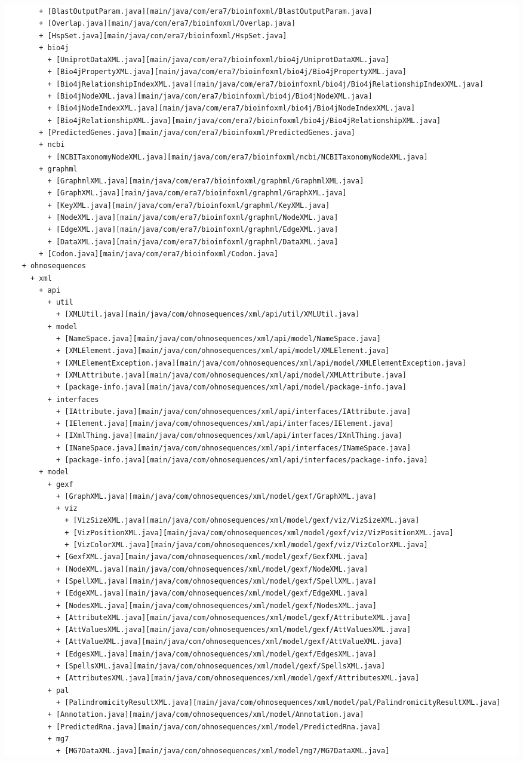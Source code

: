             + [BlastOutputParam.java][main/java/com/era7/bioinfoxml/BlastOutputParam.java]
            + [Overlap.java][main/java/com/era7/bioinfoxml/Overlap.java]
            + [HspSet.java][main/java/com/era7/bioinfoxml/HspSet.java]
            + bio4j
              + [UniprotDataXML.java][main/java/com/era7/bioinfoxml/bio4j/UniprotDataXML.java]
              + [Bio4jPropertyXML.java][main/java/com/era7/bioinfoxml/bio4j/Bio4jPropertyXML.java]
              + [Bio4jRelationshipIndexXML.java][main/java/com/era7/bioinfoxml/bio4j/Bio4jRelationshipIndexXML.java]
              + [Bio4jNodeXML.java][main/java/com/era7/bioinfoxml/bio4j/Bio4jNodeXML.java]
              + [Bio4jNodeIndexXML.java][main/java/com/era7/bioinfoxml/bio4j/Bio4jNodeIndexXML.java]
              + [Bio4jRelationshipXML.java][main/java/com/era7/bioinfoxml/bio4j/Bio4jRelationshipXML.java]
            + [PredictedGenes.java][main/java/com/era7/bioinfoxml/PredictedGenes.java]
            + ncbi
              + [NCBITaxonomyNodeXML.java][main/java/com/era7/bioinfoxml/ncbi/NCBITaxonomyNodeXML.java]
            + graphml
              + [GraphmlXML.java][main/java/com/era7/bioinfoxml/graphml/GraphmlXML.java]
              + [GraphXML.java][main/java/com/era7/bioinfoxml/graphml/GraphXML.java]
              + [KeyXML.java][main/java/com/era7/bioinfoxml/graphml/KeyXML.java]
              + [NodeXML.java][main/java/com/era7/bioinfoxml/graphml/NodeXML.java]
              + [EdgeXML.java][main/java/com/era7/bioinfoxml/graphml/EdgeXML.java]
              + [DataXML.java][main/java/com/era7/bioinfoxml/graphml/DataXML.java]
            + [Codon.java][main/java/com/era7/bioinfoxml/Codon.java]
        + ohnosequences
          + xml
            + api
              + util
                + [XMLUtil.java][main/java/com/ohnosequences/xml/api/util/XMLUtil.java]
              + model
                + [NameSpace.java][main/java/com/ohnosequences/xml/api/model/NameSpace.java]
                + [XMLElement.java][main/java/com/ohnosequences/xml/api/model/XMLElement.java]
                + [XMLElementException.java][main/java/com/ohnosequences/xml/api/model/XMLElementException.java]
                + [XMLAttribute.java][main/java/com/ohnosequences/xml/api/model/XMLAttribute.java]
                + [package-info.java][main/java/com/ohnosequences/xml/api/model/package-info.java]
              + interfaces
                + [IAttribute.java][main/java/com/ohnosequences/xml/api/interfaces/IAttribute.java]
                + [IElement.java][main/java/com/ohnosequences/xml/api/interfaces/IElement.java]
                + [IXmlThing.java][main/java/com/ohnosequences/xml/api/interfaces/IXmlThing.java]
                + [INameSpace.java][main/java/com/ohnosequences/xml/api/interfaces/INameSpace.java]
                + [package-info.java][main/java/com/ohnosequences/xml/api/interfaces/package-info.java]
            + model
              + gexf
                + [GraphXML.java][main/java/com/ohnosequences/xml/model/gexf/GraphXML.java]
                + viz
                  + [VizSizeXML.java][main/java/com/ohnosequences/xml/model/gexf/viz/VizSizeXML.java]
                  + [VizPositionXML.java][main/java/com/ohnosequences/xml/model/gexf/viz/VizPositionXML.java]
                  + [VizColorXML.java][main/java/com/ohnosequences/xml/model/gexf/viz/VizColorXML.java]
                + [GexfXML.java][main/java/com/ohnosequences/xml/model/gexf/GexfXML.java]
                + [NodeXML.java][main/java/com/ohnosequences/xml/model/gexf/NodeXML.java]
                + [SpellXML.java][main/java/com/ohnosequences/xml/model/gexf/SpellXML.java]
                + [EdgeXML.java][main/java/com/ohnosequences/xml/model/gexf/EdgeXML.java]
                + [NodesXML.java][main/java/com/ohnosequences/xml/model/gexf/NodesXML.java]
                + [AttributeXML.java][main/java/com/ohnosequences/xml/model/gexf/AttributeXML.java]
                + [AttValuesXML.java][main/java/com/ohnosequences/xml/model/gexf/AttValuesXML.java]
                + [AttValueXML.java][main/java/com/ohnosequences/xml/model/gexf/AttValueXML.java]
                + [EdgesXML.java][main/java/com/ohnosequences/xml/model/gexf/EdgesXML.java]
                + [SpellsXML.java][main/java/com/ohnosequences/xml/model/gexf/SpellsXML.java]
                + [AttributesXML.java][main/java/com/ohnosequences/xml/model/gexf/AttributesXML.java]
              + pal
                + [PalindromicityResultXML.java][main/java/com/ohnosequences/xml/model/pal/PalindromicityResultXML.java]
              + [Annotation.java][main/java/com/ohnosequences/xml/model/Annotation.java]
              + [PredictedRna.java][main/java/com/ohnosequences/xml/model/PredictedRna.java]
              + mg7
                + [MG7DataXML.java][main/java/com/ohnosequences/xml/model/mg7/MG7DataXML.java]

[main/java/com/era7/era7xmlapi/util/XMLUtil.java]: ../../era7xmlapi/util/XMLUtil.java.md
[main/java/com/era7/era7xmlapi/model/NameSpace.java]: ../../era7xmlapi/model/NameSpace.java.md
[main/java/com/era7/era7xmlapi/model/XMLElement.java]: ../../era7xmlapi/model/XMLElement.java.md
[main/java/com/era7/era7xmlapi/model/XMLElementException.java]: ../../era7xmlapi/model/XMLElementException.java.md
[main/java/com/era7/era7xmlapi/model/XMLAttribute.java]: ../../era7xmlapi/model/XMLAttribute.java.md
[main/java/com/era7/era7xmlapi/model/package-info.java]: ../../era7xmlapi/model/package-info.java.md
[main/java/com/era7/era7xmlapi/interfaces/IAttribute.java]: ../../era7xmlapi/interfaces/IAttribute.java.md
[main/java/com/era7/era7xmlapi/interfaces/IElement.java]: ../../era7xmlapi/interfaces/IElement.java.md
[main/java/com/era7/era7xmlapi/interfaces/IXmlThing.java]: ../../era7xmlapi/interfaces/IXmlThing.java.md
[main/java/com/era7/era7xmlapi/interfaces/INameSpace.java]: ../../era7xmlapi/interfaces/INameSpace.java.md
[main/java/com/era7/era7xmlapi/interfaces/package-info.java]: ../../era7xmlapi/interfaces/package-info.java.md
[main/java/com/era7/bioinfo/bioinfoaws/util/AvailabilityZones.java]: ../../bioinfo/bioinfoaws/util/AvailabilityZones.java.md
[main/java/com/era7/bioinfo/bioinfoaws/util/CredentialsRetriever.java]: ../../bioinfo/bioinfoaws/util/CredentialsRetriever.java.md
[main/java/com/era7/bioinfo/bioinfoaws/util/Endpoints.java]: ../../bioinfo/bioinfoaws/util/Endpoints.java.md
[main/java/com/era7/bioinfo/bioinfoaws/util/InstanceTypes.java]: ../../bioinfo/bioinfoaws/util/InstanceTypes.java.md
[main/java/com/era7/bioinfo/bioinfoaws/util/AMITypes.java]: ../../bioinfo/bioinfoaws/util/AMITypes.java.md
[main/java/com/era7/bioinfo/bioinfoaws/s3/S3FileUploader.java]: ../../bioinfo/bioinfoaws/s3/S3FileUploader.java.md
[main/java/com/era7/bioinfo/bioinfoaws/s3/S3FileDownloader.java]: ../../bioinfo/bioinfoaws/s3/S3FileDownloader.java.md
[main/java/com/era7/bioinfo/bioinfoaws/ec2/SpotUtil.java]: ../../bioinfo/bioinfoaws/ec2/SpotUtil.java.md
[main/java/com/era7/bioinfo/bioinfoaws/ec2/InstanceUtil.java]: ../../bioinfo/bioinfoaws/ec2/InstanceUtil.java.md
[main/java/com/era7/bioinfo/bioinfoneo4j/Neo4jManager.java]: ../../bioinfo/bioinfoneo4j/Neo4jManager.java.md
[main/java/com/era7/bioinfo/bioinfoneo4j/BasicRelationship.java]: ../../bioinfo/bioinfoneo4j/BasicRelationship.java.md
[main/java/com/era7/bioinfo/bioinfoneo4j/BasicEntity.java]: ../../bioinfo/bioinfoneo4j/BasicEntity.java.md
[main/java/com/era7/bioinfo/bioinfoutil/fasta/FastaUtil.java]: ../../bioinfo/bioinfoutil/fasta/FastaUtil.java.md
[main/java/com/era7/bioinfo/bioinfoutil/file/GenomeFilesParser.java]: ../../bioinfo/bioinfoutil/file/GenomeFilesParser.java.md
[main/java/com/era7/bioinfo/bioinfoutil/file/FnaFileFilter.java]: ../../bioinfo/bioinfoutil/file/FnaFileFilter.java.md
[main/java/com/era7/bioinfo/bioinfoutil/file/RntFileFilter.java]: ../../bioinfo/bioinfoutil/file/RntFileFilter.java.md
[main/java/com/era7/bioinfo/bioinfoutil/file/PttFileFilter.java]: ../../bioinfo/bioinfoutil/file/PttFileFilter.java.md
[main/java/com/era7/bioinfo/bioinfoutil/file/FileUtil.java]: ../../bioinfo/bioinfoutil/file/FileUtil.java.md
[main/java/com/era7/bioinfo/bioinfoutil/statistics/StatisticalValues.java]: ../../bioinfo/bioinfoutil/statistics/StatisticalValues.java.md
[main/java/com/era7/bioinfo/bioinfoutil/Pair.java]: ../../bioinfo/bioinfoutil/Pair.java.md
[main/java/com/era7/bioinfo/bioinfoutil/pal/PalindromicityAnalyzer.java]: ../../bioinfo/bioinfoutil/pal/PalindromicityAnalyzer.java.md
[main/java/com/era7/bioinfo/bioinfoutil/Entry.java]: ../../bioinfo/bioinfoutil/Entry.java.md
[main/java/com/era7/bioinfo/bioinfoutil/go/GOExporter.java]: ../../bioinfo/bioinfoutil/go/GOExporter.java.md
[main/java/com/era7/bioinfo/bioinfoutil/uniprot/UniprotProteinRetreiver.java]: ../../bioinfo/bioinfoutil/uniprot/UniprotProteinRetreiver.java.md
[main/java/com/era7/bioinfo/bioinfoutil/oric/OricDataRetriever.java]: ../../bioinfo/bioinfoutil/oric/OricDataRetriever.java.md
[main/java/com/era7/bioinfo/bioinfoutil/blast/BlastSubset.java]: ../../bioinfo/bioinfoutil/blast/BlastSubset.java.md
[main/java/com/era7/bioinfo/bioinfoutil/blast/BlastExporter.java]: ../../bioinfo/bioinfoutil/blast/BlastExporter.java.md
[main/java/com/era7/bioinfo/bioinfoutil/model/PalindromicityResult.java]: ../../bioinfo/bioinfoutil/model/PalindromicityResult.java.md
[main/java/com/era7/bioinfo/bioinfoutil/model/Intergenic.java]: ../../bioinfo/bioinfoutil/model/Intergenic.java.md
[main/java/com/era7/bioinfo/bioinfoutil/model/Feature.java]: ../../bioinfo/bioinfoutil/model/Feature.java.md
[main/java/com/era7/bioinfo/bioinfoutil/genbank/GBCommon.java]: ../../bioinfo/bioinfoutil/genbank/GBCommon.java.md
[main/java/com/era7/bioinfo/bioinfoutil/CodonUtil.java]: ../../bioinfo/bioinfoutil/CodonUtil.java.md
[main/java/com/era7/bioinfo/bioinfoutil/security/MD5.java]: ../../bioinfo/bioinfoutil/security/MD5.java.md
[main/java/com/era7/bioinfo/bioinfoutil/Executable.java]: ../../bioinfo/bioinfoutil/Executable.java.md
[main/java/com/era7/bioinfo/bioinfoutil/ExecuteFromFile.java]: ../../bioinfo/bioinfoutil/ExecuteFromFile.java.md
[main/java/com/era7/bioinfo/bioinfoutil/seq/SeqUtil.java]: ../../bioinfo/bioinfoutil/seq/SeqUtil.java.md
[main/java/com/era7/bioinfo/bioinfoutil/BitOperations.java]: ../../bioinfo/bioinfoutil/BitOperations.java.md
[main/java/com/era7/bioinfo/bioinfoutil/ncbi/TaxonomyLoader.java]: ../../bioinfo/bioinfoutil/ncbi/TaxonomyLoader.java.md
[main/java/com/era7/bioinfo/bioinfoutil/gephi/GephiExporter.java]: ../../bioinfo/bioinfoutil/gephi/GephiExporter.java.md
[main/java/com/era7/bioinfo/bioinfoutil/gephi/GexfToDotExpoerter.java]: ../../bioinfo/bioinfoutil/gephi/GexfToDotExpoerter.java.md
[main/java/com/era7/bioinfoxml/gexf/GraphXML.java]: ../gexf/GraphXML.java.md
[main/java/com/era7/bioinfoxml/gexf/viz/VizSizeXML.java]: ../gexf/viz/VizSizeXML.java.md
[main/java/com/era7/bioinfoxml/gexf/viz/VizPositionXML.java]: ../gexf/viz/VizPositionXML.java.md
[main/java/com/era7/bioinfoxml/gexf/viz/VizColorXML.java]: ../gexf/viz/VizColorXML.java.md
[main/java/com/era7/bioinfoxml/gexf/GexfXML.java]: ../gexf/GexfXML.java.md
[main/java/com/era7/bioinfoxml/gexf/NodeXML.java]: ../gexf/NodeXML.java.md
[main/java/com/era7/bioinfoxml/gexf/SpellXML.java]: ../gexf/SpellXML.java.md
[main/java/com/era7/bioinfoxml/gexf/EdgeXML.java]: ../gexf/EdgeXML.java.md
[main/java/com/era7/bioinfoxml/gexf/NodesXML.java]: ../gexf/NodesXML.java.md
[main/java/com/era7/bioinfoxml/gexf/AttributeXML.java]: ../gexf/AttributeXML.java.md
[main/java/com/era7/bioinfoxml/gexf/AttValuesXML.java]: ../gexf/AttValuesXML.java.md
[main/java/com/era7/bioinfoxml/gexf/AttValueXML.java]: ../gexf/AttValueXML.java.md
[main/java/com/era7/bioinfoxml/gexf/EdgesXML.java]: ../gexf/EdgesXML.java.md
[main/java/com/era7/bioinfoxml/gexf/SpellsXML.java]: ../gexf/SpellsXML.java.md
[main/java/com/era7/bioinfoxml/gexf/AttributesXML.java]: ../gexf/AttributesXML.java.md
[main/java/com/era7/bioinfoxml/pal/PalindromicityResultXML.java]: ../pal/PalindromicityResultXML.java.md
[main/java/com/era7/bioinfoxml/Annotation.java]: ../Annotation.java.md
[main/java/com/era7/bioinfoxml/PredictedRna.java]: ../PredictedRna.java.md
[main/java/com/era7/bioinfoxml/mg7/MG7DataXML.java]: ../mg7/MG7DataXML.java.md
[main/java/com/era7/bioinfoxml/mg7/ReadResultXML.java]: ../mg7/ReadResultXML.java.md
[main/java/com/era7/bioinfoxml/mg7/SampleXML.java]: ../mg7/SampleXML.java.md
[main/java/com/era7/bioinfoxml/PredictedRnas.java]: ../PredictedRnas.java.md
[main/java/com/era7/bioinfoxml/genome/feature/MisRNA.java]: ../genome/feature/MisRNA.java.md
[main/java/com/era7/bioinfoxml/genome/feature/RRNA.java]: ../genome/feature/RRNA.java.md
[main/java/com/era7/bioinfoxml/genome/feature/Intergenic.java]: ../genome/feature/Intergenic.java.md
[main/java/com/era7/bioinfoxml/genome/feature/Feature.java]: ../genome/feature/Feature.java.md
[main/java/com/era7/bioinfoxml/genome/feature/ORF.java]: ../genome/feature/ORF.java.md
[main/java/com/era7/bioinfoxml/genome/feature/TRNA.java]: ../genome/feature/TRNA.java.md
[main/java/com/era7/bioinfoxml/genome/feature/RNA.java]: ../genome/feature/RNA.java.md
[main/java/com/era7/bioinfoxml/genome/GenomeElement.java]: ../genome/GenomeElement.java.md
[main/java/com/era7/bioinfoxml/wip/WipPosition.java]: ../wip/WipPosition.java.md
[main/java/com/era7/bioinfoxml/wip/WipResult.java]: ../wip/WipResult.java.md
[main/java/com/era7/bioinfoxml/wip/Region.java]: ../wip/Region.java.md
[main/java/com/era7/bioinfoxml/Hsp.java]: ../Hsp.java.md
[main/java/com/era7/bioinfoxml/Gap.java]: ../Gap.java.md
[main/java/com/era7/bioinfoxml/MetagenomicsDataXML.java]: ../MetagenomicsDataXML.java.md
[main/java/com/era7/bioinfoxml/gb/GenBankXML.java]: ../gb/GenBankXML.java.md
[main/java/com/era7/bioinfoxml/go/GOSlimXML.java]: ../go/GOSlimXML.java.md
[main/java/com/era7/bioinfoxml/go/SlimSetXML.java]: ../go/SlimSetXML.java.md
[main/java/com/era7/bioinfoxml/go/GoTermXML.java]: ../go/GoTermXML.java.md
[main/java/com/era7/bioinfoxml/go/GoAnnotationXML.java]: ../go/GoAnnotationXML.java.md
[main/java/com/era7/bioinfoxml/util/XMLWrapperClassCreator.java]: ../util/XMLWrapperClassCreator.java.md
[main/java/com/era7/bioinfoxml/util/Execution.java]: ../util/Execution.java.md
[main/java/com/era7/bioinfoxml/util/Error.java]: ../util/Error.java.md
[main/java/com/era7/bioinfoxml/util/XMLWrapperClass.java]: ../util/XMLWrapperClass.java.md
[main/java/com/era7/bioinfoxml/util/FlexXMLWrapperClassCreator.java]: ../util/FlexXMLWrapperClassCreator.java.md
[main/java/com/era7/bioinfoxml/util/Arguments.java]: ../util/Arguments.java.md
[main/java/com/era7/bioinfoxml/util/ScheduledExecutions.java]: ../util/ScheduledExecutions.java.md
[main/java/com/era7/bioinfoxml/util/Argument.java]: ../util/Argument.java.md
[main/java/com/era7/bioinfoxml/metagenomics/ReadResultXML.java]: ../metagenomics/ReadResultXML.java.md
[main/java/com/era7/bioinfoxml/metagenomics/ReadXML.java]: ../metagenomics/ReadXML.java.md
[main/java/com/era7/bioinfoxml/metagenomics/SampleXML.java]: ../metagenomics/SampleXML.java.md
[main/java/com/era7/bioinfoxml/uniprot/ProteinXML.java]: ../uniprot/ProteinXML.java.md
[main/java/com/era7/bioinfoxml/uniprot/ArticleXML.java]: ../uniprot/ArticleXML.java.md
[main/java/com/era7/bioinfoxml/uniprot/FeatureXML.java]: ../uniprot/FeatureXML.java.md
[main/java/com/era7/bioinfoxml/uniprot/IsoformXML.java]: ../uniprot/IsoformXML.java.md
[main/java/com/era7/bioinfoxml/uniprot/SubcellularLocationXML.java]: ../uniprot/SubcellularLocationXML.java.md
[main/java/com/era7/bioinfoxml/uniprot/InterproXML.java]: ../uniprot/InterproXML.java.md
[main/java/com/era7/bioinfoxml/uniprot/CommentXML.java]: ../uniprot/CommentXML.java.md
[main/java/com/era7/bioinfoxml/uniprot/KeywordXML.java]: ../uniprot/KeywordXML.java.md
[main/java/com/era7/bioinfoxml/oric/Oric.java]: ../oric/Oric.java.md
[main/java/com/era7/bioinfoxml/ContigXML.java]: ../ContigXML.java.md
[main/java/com/era7/bioinfoxml/BlastOutput.java]: ../BlastOutput.java.md
[main/java/com/era7/bioinfoxml/pg/Primer.java]: ../pg/Primer.java.md
[main/java/com/era7/bioinfoxml/Iteration.java]: ../Iteration.java.md
[main/java/com/era7/bioinfoxml/cufflinks/CuffLinksElement.java]: ../cufflinks/CuffLinksElement.java.md
[main/java/com/era7/bioinfoxml/PredictedGene.java]: ../PredictedGene.java.md
[main/java/com/era7/bioinfoxml/logs/LogRecordXML.java]: ../logs/LogRecordXML.java.md
[main/java/com/era7/bioinfoxml/Frameshift.java]: ../Frameshift.java.md
[main/java/com/era7/bioinfoxml/embl/EmblXML.java]: ../embl/EmblXML.java.md
[main/java/com/era7/bioinfoxml/Hit.java]: ../Hit.java.md
[main/java/com/era7/bioinfoxml/BlastOutputParam.java]: ../BlastOutputParam.java.md
[main/java/com/era7/bioinfoxml/Overlap.java]: ../Overlap.java.md
[main/java/com/era7/bioinfoxml/HspSet.java]: ../HspSet.java.md
[main/java/com/era7/bioinfoxml/bio4j/UniprotDataXML.java]: UniprotDataXML.java.md
[main/java/com/era7/bioinfoxml/bio4j/Bio4jPropertyXML.java]: Bio4jPropertyXML.java.md
[main/java/com/era7/bioinfoxml/bio4j/Bio4jRelationshipIndexXML.java]: Bio4jRelationshipIndexXML.java.md
[main/java/com/era7/bioinfoxml/bio4j/Bio4jNodeXML.java]: Bio4jNodeXML.java.md
[main/java/com/era7/bioinfoxml/bio4j/Bio4jNodeIndexXML.java]: Bio4jNodeIndexXML.java.md
[main/java/com/era7/bioinfoxml/bio4j/Bio4jRelationshipXML.java]: Bio4jRelationshipXML.java.md
[main/java/com/era7/bioinfoxml/PredictedGenes.java]: ../PredictedGenes.java.md
[main/java/com/era7/bioinfoxml/ncbi/NCBITaxonomyNodeXML.java]: ../ncbi/NCBITaxonomyNodeXML.java.md
[main/java/com/era7/bioinfoxml/graphml/GraphmlXML.java]: ../graphml/GraphmlXML.java.md
[main/java/com/era7/bioinfoxml/graphml/GraphXML.java]: ../graphml/GraphXML.java.md
[main/java/com/era7/bioinfoxml/graphml/KeyXML.java]: ../graphml/KeyXML.java.md
[main/java/com/era7/bioinfoxml/graphml/NodeXML.java]: ../graphml/NodeXML.java.md
[main/java/com/era7/bioinfoxml/graphml/EdgeXML.java]: ../graphml/EdgeXML.java.md
[main/java/com/era7/bioinfoxml/graphml/DataXML.java]: ../graphml/DataXML.java.md
[main/java/com/era7/bioinfoxml/Codon.java]: ../Codon.java.md
[main/java/com/ohnosequences/xml/api/util/XMLUtil.java]: ../../../ohnosequences/xml/api/util/XMLUtil.java.md
[main/java/com/ohnosequences/xml/api/model/NameSpace.java]: ../../../ohnosequences/xml/api/model/NameSpace.java.md
[main/java/com/ohnosequences/xml/api/model/XMLElement.java]: ../../../ohnosequences/xml/api/model/XMLElement.java.md
[main/java/com/ohnosequences/xml/api/model/XMLElementException.java]: ../../../ohnosequences/xml/api/model/XMLElementException.java.md
[main/java/com/ohnosequences/xml/api/model/XMLAttribute.java]: ../../../ohnosequences/xml/api/model/XMLAttribute.java.md
[main/java/com/ohnosequences/xml/api/model/package-info.java]: ../../../ohnosequences/xml/api/model/package-info.java.md
[main/java/com/ohnosequences/xml/api/interfaces/IAttribute.java]: ../../../ohnosequences/xml/api/interfaces/IAttribute.java.md
[main/java/com/ohnosequences/xml/api/interfaces/IElement.java]: ../../../ohnosequences/xml/api/interfaces/IElement.java.md
[main/java/com/ohnosequences/xml/api/interfaces/IXmlThing.java]: ../../../ohnosequences/xml/api/interfaces/IXmlThing.java.md
[main/java/com/ohnosequences/xml/api/interfaces/INameSpace.java]: ../../../ohnosequences/xml/api/interfaces/INameSpace.java.md
[main/java/com/ohnosequences/xml/api/interfaces/package-info.java]: ../../../ohnosequences/xml/api/interfaces/package-info.java.md
[main/java/com/ohnosequences/xml/model/gexf/GraphXML.java]: ../../../ohnosequences/xml/model/gexf/GraphXML.java.md
[main/java/com/ohnosequences/xml/model/gexf/viz/VizSizeXML.java]: ../../../ohnosequences/xml/model/gexf/viz/VizSizeXML.java.md
[main/java/com/ohnosequences/xml/model/gexf/viz/VizPositionXML.java]: ../../../ohnosequences/xml/model/gexf/viz/VizPositionXML.java.md
[main/java/com/ohnosequences/xml/model/gexf/viz/VizColorXML.java]: ../../../ohnosequences/xml/model/gexf/viz/VizColorXML.java.md
[main/java/com/ohnosequences/xml/model/gexf/GexfXML.java]: ../../../ohnosequences/xml/model/gexf/GexfXML.java.md
[main/java/com/ohnosequences/xml/model/gexf/NodeXML.java]: ../../../ohnosequences/xml/model/gexf/NodeXML.java.md
[main/java/com/ohnosequences/xml/model/gexf/SpellXML.java]: ../../../ohnosequences/xml/model/gexf/SpellXML.java.md
[main/java/com/ohnosequences/xml/model/gexf/EdgeXML.java]: ../../../ohnosequences/xml/model/gexf/EdgeXML.java.md
[main/java/com/ohnosequences/xml/model/gexf/NodesXML.java]: ../../../ohnosequences/xml/model/gexf/NodesXML.java.md
[main/java/com/ohnosequences/xml/model/gexf/AttributeXML.java]: ../../../ohnosequences/xml/model/gexf/AttributeXML.java.md
[main/java/com/ohnosequences/xml/model/gexf/AttValuesXML.java]: ../../../ohnosequences/xml/model/gexf/AttValuesXML.java.md
[main/java/com/ohnosequences/xml/model/gexf/AttValueXML.java]: ../../../ohnosequences/xml/model/gexf/AttValueXML.java.md
[main/java/com/ohnosequences/xml/model/gexf/EdgesXML.java]: ../../../ohnosequences/xml/model/gexf/EdgesXML.java.md
[main/java/com/ohnosequences/xml/model/gexf/SpellsXML.java]: ../../../ohnosequences/xml/model/gexf/SpellsXML.java.md
[main/java/com/ohnosequences/xml/model/gexf/AttributesXML.java]: ../../../ohnosequences/xml/model/gexf/AttributesXML.java.md
[main/java/com/ohnosequences/xml/model/pal/PalindromicityResultXML.java]: ../../../ohnosequences/xml/model/pal/PalindromicityResultXML.java.md
[main/java/com/ohnosequences/xml/model/Annotation.java]: ../../../ohnosequences/xml/model/Annotation.java.md
[main/java/com/ohnosequences/xml/model/PredictedRna.java]: ../../../ohnosequences/xml/model/PredictedRna.java.md
[main/java/com/ohnosequences/xml/model/mg7/MG7DataXML.java]: ../../../ohnosequences/xml/model/mg7/MG7DataXML.java.md
[main/java/com/ohnosequences/xml/model/mg7/ReadResultXML.java]: ../../../ohnosequences/xml/model/mg7/ReadResultXML.java.md
[main/java/com/ohnosequences/xml/model/mg7/SampleXML.java]: ../../../ohnosequences/xml/model/mg7/SampleXML.java.md
[main/java/com/ohnosequences/xml/model/PredictedRnas.java]: ../../../ohnosequences/xml/model/PredictedRnas.java.md
[main/java/com/ohnosequences/xml/model/genome/feature/MisRNA.java]: ../../../ohnosequences/xml/model/genome/feature/MisRNA.java.md
[main/java/com/ohnosequences/xml/model/genome/feature/RRNA.java]: ../../../ohnosequences/xml/model/genome/feature/RRNA.java.md
[main/java/com/ohnosequences/xml/model/genome/feature/Intergenic.java]: ../../../ohnosequences/xml/model/genome/feature/Intergenic.java.md
[main/java/com/ohnosequences/xml/model/genome/feature/Feature.java]: ../../../ohnosequences/xml/model/genome/feature/Feature.java.md
[main/java/com/ohnosequences/xml/model/genome/feature/ORF.java]: ../../../ohnosequences/xml/model/genome/feature/ORF.java.md
[main/java/com/ohnosequences/xml/model/genome/feature/TRNA.java]: ../../../ohnosequences/xml/model/genome/feature/TRNA.java.md
[main/java/com/ohnosequences/xml/model/genome/feature/RNA.java]: ../../../ohnosequences/xml/model/genome/feature/RNA.java.md
[main/java/com/ohnosequences/xml/model/genome/GenomeElement.java]: ../../../ohnosequences/xml/model/genome/GenomeElement.java.md
[main/java/com/ohnosequences/xml/model/wip/WipPosition.java]: ../../../ohnosequences/xml/model/wip/WipPosition.java.md
[main/java/com/ohnosequences/xml/model/wip/WipResult.java]: ../../../ohnosequences/xml/model/wip/WipResult.java.md
[main/java/com/ohnosequences/xml/model/wip/Region.java]: ../../../ohnosequences/xml/model/wip/Region.java.md
[main/java/com/ohnosequences/xml/model/Hsp.java]: ../../../ohnosequences/xml/model/Hsp.java.md
[main/java/com/ohnosequences/xml/model/Gap.java]: ../../../ohnosequences/xml/model/Gap.java.md
[main/java/com/ohnosequences/xml/model/MetagenomicsDataXML.java]: ../../../ohnosequences/xml/model/MetagenomicsDataXML.java.md
[main/java/com/ohnosequences/xml/model/gb/GenBankXML.java]: ../../../ohnosequences/xml/model/gb/GenBankXML.java.md
[main/java/com/ohnosequences/xml/model/go/GOSlimXML.java]: ../../../ohnosequences/xml/model/go/GOSlimXML.java.md
[main/java/com/ohnosequences/xml/model/go/SlimSetXML.java]: ../../../ohnosequences/xml/model/go/SlimSetXML.java.md
[main/java/com/ohnosequences/xml/model/go/GoTermXML.java]: ../../../ohnosequences/xml/model/go/GoTermXML.java.md
[main/java/com/ohnosequences/xml/model/go/GoAnnotationXML.java]: ../../../ohnosequences/xml/model/go/GoAnnotationXML.java.md
[main/java/com/ohnosequences/xml/model/util/XMLWrapperClassCreator.java]: ../../../ohnosequences/xml/model/util/XMLWrapperClassCreator.java.md
[main/java/com/ohnosequences/xml/model/util/Execution.java]: ../../../ohnosequences/xml/model/util/Execution.java.md
[main/java/com/ohnosequences/xml/model/util/Error.java]: ../../../ohnosequences/xml/model/util/Error.java.md
[main/java/com/ohnosequences/xml/model/util/XMLWrapperClass.java]: ../../../ohnosequences/xml/model/util/XMLWrapperClass.java.md
[main/java/com/ohnosequences/xml/model/util/FlexXMLWrapperClassCreator.java]: ../../../ohnosequences/xml/model/util/FlexXMLWrapperClassCreator.java.md
[main/java/com/ohnosequences/xml/model/util/Arguments.java]: ../../../ohnosequences/xml/model/util/Arguments.java.md
[main/java/com/ohnosequences/xml/model/util/ScheduledExecutions.java]: ../../../ohnosequences/xml/model/util/ScheduledExecutions.java.md
[main/java/com/ohnosequences/xml/model/util/Argument.java]: ../../../ohnosequences/xml/model/util/Argument.java.md
[main/java/com/ohnosequences/xml/model/metagenomics/ReadResultXML.java]: ../../../ohnosequences/xml/model/metagenomics/ReadResultXML.java.md
[main/java/com/ohnosequences/xml/model/metagenomics/ReadXML.java]: ../../../ohnosequences/xml/model/metagenomics/ReadXML.java.md
[main/java/com/ohnosequences/xml/model/metagenomics/SampleXML.java]: ../../../ohnosequences/xml/model/metagenomics/SampleXML.java.md
[main/java/com/ohnosequences/xml/model/uniprot/ProteinXML.java]: ../../../ohnosequences/xml/model/uniprot/ProteinXML.java.md
[main/java/com/ohnosequences/xml/model/uniprot/ArticleXML.java]: ../../../ohnosequences/xml/model/uniprot/ArticleXML.java.md
[main/java/com/ohnosequences/xml/model/uniprot/FeatureXML.java]: ../../../ohnosequences/xml/model/uniprot/FeatureXML.java.md
[main/java/com/ohnosequences/xml/model/uniprot/IsoformXML.java]: ../../../ohnosequences/xml/model/uniprot/IsoformXML.java.md
[main/java/com/ohnosequences/xml/model/uniprot/SubcellularLocationXML.java]: ../../../ohnosequences/xml/model/uniprot/SubcellularLocationXML.java.md
[main/java/com/ohnosequences/xml/model/uniprot/InterproXML.java]: ../../../ohnosequences/xml/model/uniprot/InterproXML.java.md
[main/java/com/ohnosequences/xml/model/uniprot/CommentXML.java]: ../../../ohnosequences/xml/model/uniprot/CommentXML.java.md
[main/java/com/ohnosequences/xml/model/uniprot/KeywordXML.java]: ../../../ohnosequences/xml/model/uniprot/KeywordXML.java.md
[main/java/com/ohnosequences/xml/model/oric/Oric.java]: ../../../ohnosequences/xml/model/oric/Oric.java.md
[main/java/com/ohnosequences/xml/model/ContigXML.java]: ../../../ohnosequences/xml/model/ContigXML.java.md
[main/java/com/ohnosequences/xml/model/BlastOutput.java]: ../../../ohnosequences/xml/model/BlastOutput.java.md
[main/java/com/ohnosequences/xml/model/pg/Primer.java]: ../../../ohnosequences/xml/model/pg/Primer.java.md
[main/java/com/ohnosequences/xml/model/Iteration.java]: ../../../ohnosequences/xml/model/Iteration.java.md
[main/java/com/ohnosequences/xml/model/cufflinks/CuffLinksElement.java]: ../../../ohnosequences/xml/model/cufflinks/CuffLinksElement.java.md
[main/java/com/ohnosequences/xml/model/PredictedGene.java]: ../../../ohnosequences/xml/model/PredictedGene.java.md
[main/java/com/ohnosequences/xml/model/logs/LogRecordXML.java]: ../../../ohnosequences/xml/model/logs/LogRecordXML.java.md
[main/java/com/ohnosequences/xml/model/Frameshift.java]: ../../../ohnosequences/xml/model/Frameshift.java.md
[main/java/com/ohnosequences/xml/model/embl/EmblXML.java]: ../../../ohnosequences/xml/model/embl/EmblXML.java.md
[main/java/com/ohnosequences/xml/model/Hit.java]: ../../../ohnosequences/xml/model/Hit.java.md
[main/java/com/ohnosequences/xml/model/BlastOutputParam.java]: ../../../ohnosequences/xml/model/BlastOutputParam.java.md
[main/java/com/ohnosequences/xml/model/Overlap.java]: ../../../ohnosequences/xml/model/Overlap.java.md
[main/java/com/ohnosequences/xml/model/HspSet.java]: ../../../ohnosequences/xml/model/HspSet.java.md
[main/java/com/ohnosequences/xml/model/bio4j/UniprotDataXML.java]: ../../../ohnosequences/xml/model/bio4j/UniprotDataXML.java.md
[main/java/com/ohnosequences/xml/model/bio4j/Bio4jPropertyXML.java]: ../../../ohnosequences/xml/model/bio4j/Bio4jPropertyXML.java.md
[main/java/com/ohnosequences/xml/model/bio4j/Bio4jRelationshipIndexXML.java]: ../../../ohnosequences/xml/model/bio4j/Bio4jRelationshipIndexXML.java.md
[main/java/com/ohnosequences/xml/model/bio4j/Bio4jNodeXML.java]: ../../../ohnosequences/xml/model/bio4j/Bio4jNodeXML.java.md
[main/java/com/ohnosequences/xml/model/bio4j/Bio4jNodeIndexXML.java]: ../../../ohnosequences/xml/model/bio4j/Bio4jNodeIndexXML.java.md
[main/java/com/ohnosequences/xml/model/bio4j/Bio4jRelationshipXML.java]: ../../../ohnosequences/xml/model/bio4j/Bio4jRelationshipXML.java.md
[main/java/com/ohnosequences/xml/model/PredictedGenes.java]: ../../../ohnosequences/xml/model/PredictedGenes.java.md
[main/java/com/ohnosequences/xml/model/ncbi/NCBITaxonomyNodeXML.java]: ../../../ohnosequences/xml/model/ncbi/NCBITaxonomyNodeXML.java.md
[main/java/com/ohnosequences/xml/model/graphml/GraphmlXML.java]: ../../../ohnosequences/xml/model/graphml/GraphmlXML.java.md
[main/java/com/ohnosequences/xml/model/graphml/GraphXML.java]: ../../../ohnosequences/xml/model/graphml/GraphXML.java.md
[main/java/com/ohnosequences/xml/model/graphml/KeyXML.java]: ../../../ohnosequences/xml/model/graphml/KeyXML.java.md
[main/java/com/ohnosequences/xml/model/graphml/NodeXML.java]: ../../../ohnosequences/xml/model/graphml/NodeXML.java.md
[main/java/com/ohnosequences/xml/model/graphml/EdgeXML.java]: ../../../ohnosequences/xml/model/graphml/EdgeXML.java.md
[main/java/com/ohnosequences/xml/model/graphml/DataXML.java]: ../../../ohnosequences/xml/model/graphml/DataXML.java.md
[main/java/com/ohnosequences/xml/model/Codon.java]: ../../../ohnosequences/xml/model/Codon.java.md
[main/java/com/ohnosequences/util/fasta/FastaUtil.java]: ../../../ohnosequences/util/fasta/FastaUtil.java.md
[main/java/com/ohnosequences/util/file/GenomeFilesParser.java]: ../../../ohnosequences/util/file/GenomeFilesParser.java.md
[main/java/com/ohnosequences/util/file/FnaFileFilter.java]: ../../../ohnosequences/util/file/FnaFileFilter.java.md
[main/java/com/ohnosequences/util/file/RntFileFilter.java]: ../../../ohnosequences/util/file/RntFileFilter.java.md
[main/java/com/ohnosequences/util/file/PttFileFilter.java]: ../../../ohnosequences/util/file/PttFileFilter.java.md
[main/java/com/ohnosequences/util/file/FileUtil.java]: ../../../ohnosequences/util/file/FileUtil.java.md
[main/java/com/ohnosequences/util/statistics/StatisticalValues.java]: ../../../ohnosequences/util/statistics/StatisticalValues.java.md
[main/java/com/ohnosequences/util/Pair.java]: ../../../ohnosequences/util/Pair.java.md
[main/java/com/ohnosequences/util/pal/PalindromicityAnalyzer.java]: ../../../ohnosequences/util/pal/PalindromicityAnalyzer.java.md
[main/java/com/ohnosequences/util/Entry.java]: ../../../ohnosequences/util/Entry.java.md
[main/java/com/ohnosequences/util/go/GOExporter.java]: ../../../ohnosequences/util/go/GOExporter.java.md
[main/java/com/ohnosequences/util/uniprot/UniprotProteinRetreiver.java]: ../../../ohnosequences/util/uniprot/UniprotProteinRetreiver.java.md
[main/java/com/ohnosequences/util/oric/OricDataRetriever.java]: ../../../ohnosequences/util/oric/OricDataRetriever.java.md
[main/java/com/ohnosequences/util/blast/BlastSubset.java]: ../../../ohnosequences/util/blast/BlastSubset.java.md
[main/java/com/ohnosequences/util/blast/BlastExporter.java]: ../../../ohnosequences/util/blast/BlastExporter.java.md
[main/java/com/ohnosequences/util/model/PalindromicityResult.java]: ../../../ohnosequences/util/model/PalindromicityResult.java.md
[main/java/com/ohnosequences/util/model/Intergenic.java]: ../../../ohnosequences/util/model/Intergenic.java.md
[main/java/com/ohnosequences/util/model/Feature.java]: ../../../ohnosequences/util/model/Feature.java.md
[main/java/com/ohnosequences/util/genbank/GBCommon.java]: ../../../ohnosequences/util/genbank/GBCommon.java.md
[main/java/com/ohnosequences/util/CodonUtil.java]: ../../../ohnosequences/util/CodonUtil.java.md
[main/java/com/ohnosequences/util/security/MD5.java]: ../../../ohnosequences/util/security/MD5.java.md
[main/java/com/ohnosequences/util/Executable.java]: ../../../ohnosequences/util/Executable.java.md
[main/java/com/ohnosequences/util/ExecuteFromFile.java]: ../../../ohnosequences/util/ExecuteFromFile.java.md
[main/java/com/ohnosequences/util/seq/SeqUtil.java]: ../../../ohnosequences/util/seq/SeqUtil.java.md
[main/java/com/ohnosequences/util/BitOperations.java]: ../../../ohnosequences/util/BitOperations.java.md
[main/java/com/ohnosequences/util/ncbi/TaxonomyLoader.java]: ../../../ohnosequences/util/ncbi/TaxonomyLoader.java.md
[main/java/com/ohnosequences/util/gephi/GephiExporter.java]: ../../../ohnosequences/util/gephi/GephiExporter.java.md
[main/java/com/ohnosequences/util/gephi/GexfToDotExporter.java]: ../../../ohnosequences/util/gephi/GexfToDotExporter.java.md
[main/java/com/ohnosequences/aws/util/AvailabilityZones.java]: ../../../ohnosequences/aws/util/AvailabilityZones.java.md
[main/java/com/ohnosequences/aws/util/CredentialsRetriever.java]: ../../../ohnosequences/aws/util/CredentialsRetriever.java.md
[main/java/com/ohnosequences/aws/util/Endpoints.java]: ../../../ohnosequences/aws/util/Endpoints.java.md
[main/java/com/ohnosequences/aws/util/InstanceTypes.java]: ../../../ohnosequences/aws/util/InstanceTypes.java.md
[main/java/com/ohnosequences/aws/util/AMITypes.java]: ../../../ohnosequences/aws/util/AMITypes.java.md
[main/java/com/ohnosequences/aws/s3/S3FileUploader.java]: ../../../ohnosequences/aws/s3/S3FileUploader.java.md
[main/java/com/ohnosequences/aws/s3/S3FileDownloader.java]: ../../../ohnosequences/aws/s3/S3FileDownloader.java.md
[main/java/com/ohnosequences/aws/ec2/SpotUtil.java]: ../../../ohnosequences/aws/ec2/SpotUtil.java.md
[main/java/com/ohnosequences/aws/ec2/InstanceUtil.java]: ../../../ohnosequences/aws/ec2/InstanceUtil.java.md